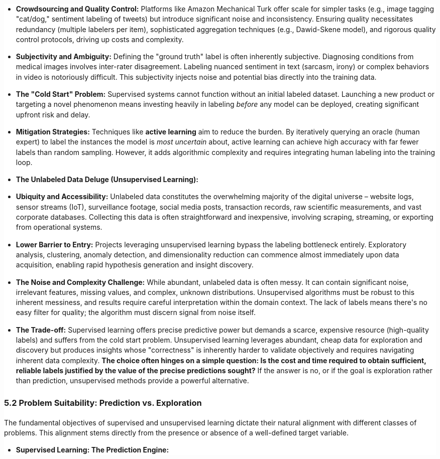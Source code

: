 *   **Crowdsourcing and Quality Control:** Platforms like Amazon Mechanical Turk offer scale for simpler tasks (e.g., image tagging "cat/dog," sentiment labeling of tweets) but introduce significant noise and inconsistency. Ensuring quality necessitates redundancy (multiple labelers per item), sophisticated aggregation techniques (e.g., Dawid-Skene model), and rigorous quality control protocols, driving up costs and complexity.

*   **Subjectivity and Ambiguity:** Defining the "ground truth" label is often inherently subjective. Diagnosing conditions from medical images involves inter-rater disagreement. Labeling nuanced sentiment in text (sarcasm, irony) or complex behaviors in video is notoriously difficult. This subjectivity injects noise and potential bias directly into the training data.

*   **The "Cold Start" Problem:** Supervised systems cannot function without an initial labeled dataset. Launching a new product or targeting a novel phenomenon means investing heavily in labeling *before* any model can be deployed, creating significant upfront risk and delay.

*   **Mitigation Strategies:** Techniques like **active learning** aim to reduce the burden. By iteratively querying an oracle (human expert) to label the instances the model is *most uncertain* about, active learning can achieve high accuracy with far fewer labels than random sampling. However, it adds algorithmic complexity and requires integrating human labeling into the training loop.

*   **The Unlabeled Data Deluge (Unsupervised Learning):**

*   **Ubiquity and Accessibility:** Unlabeled data constitutes the overwhelming majority of the digital universe – website logs, sensor streams (IoT), surveillance footage, social media posts, transaction records, raw scientific measurements, and vast corporate databases. Collecting this data is often straightforward and inexpensive, involving scraping, streaming, or exporting from operational systems.

*   **Lower Barrier to Entry:** Projects leveraging unsupervised learning bypass the labeling bottleneck entirely. Exploratory analysis, clustering, anomaly detection, and dimensionality reduction can commence almost immediately upon data acquisition, enabling rapid hypothesis generation and insight discovery.

*   **The Noise and Complexity Challenge:** While abundant, unlabeled data is often messy. It can contain significant noise, irrelevant features, missing values, and complex, unknown distributions. Unsupervised algorithms must be robust to this inherent messiness, and results require careful interpretation within the domain context. The lack of labels means there's no easy filter for quality; the algorithm must discern signal from noise itself.

*   **The Trade-off:** Supervised learning offers precise predictive power but demands a scarce, expensive resource (high-quality labels) and suffers from the cold start problem. Unsupervised learning leverages abundant, cheap data for exploration and discovery but produces insights whose "correctness" is inherently harder to validate objectively and requires navigating inherent data complexity. **The choice often hinges on a simple question: Is the cost and time required to obtain sufficient, reliable labels justified by the value of the precise predictions sought?** If the answer is no, or if the goal is exploration rather than prediction, unsupervised methods provide a powerful alternative.

### 5.2 Problem Suitability: Prediction vs. Exploration

The fundamental objectives of supervised and unsupervised learning dictate their natural alignment with different classes of problems. This alignment stems directly from the presence or absence of a well-defined target variable.

*   **Supervised Learning: The Prediction Engine:**
